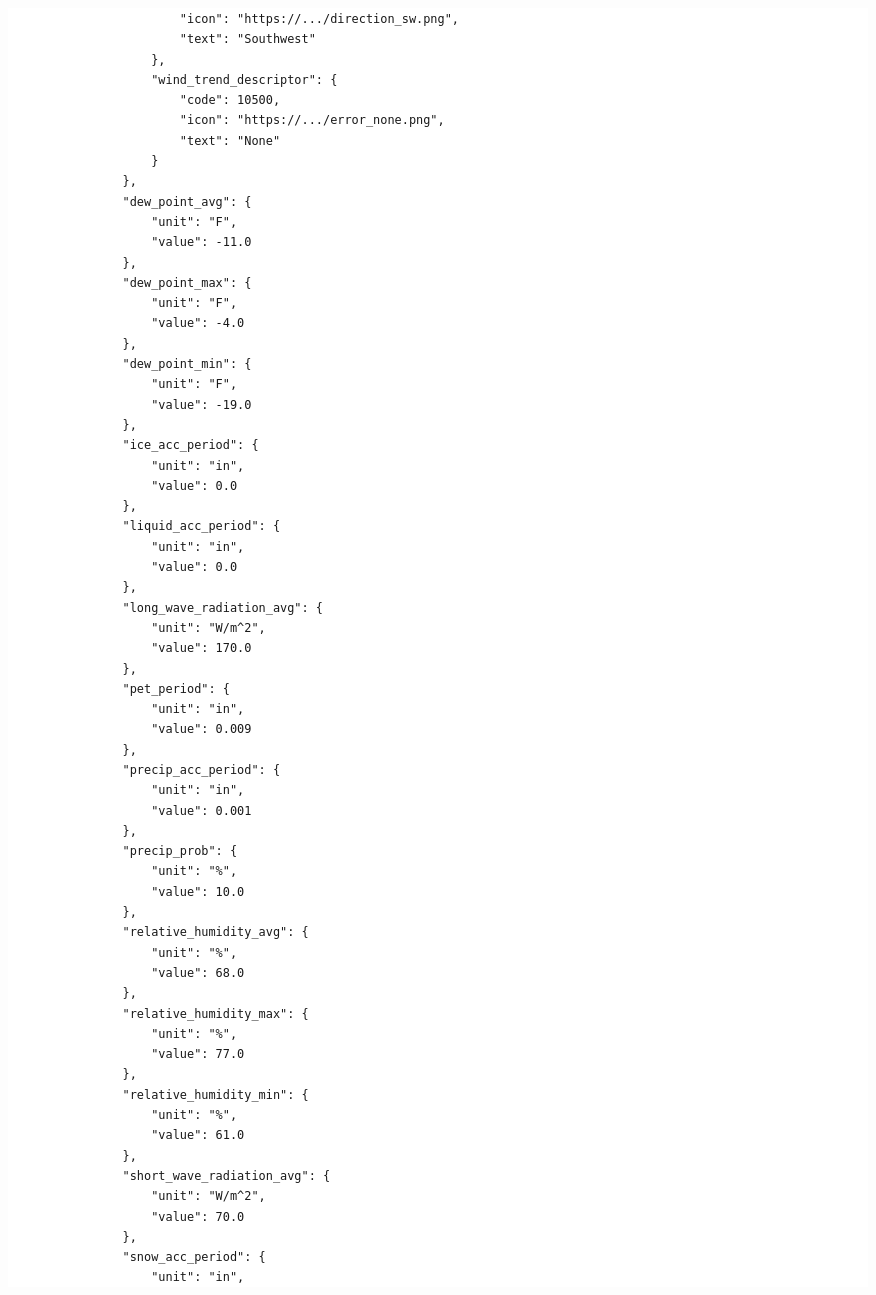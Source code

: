 ```
                        "icon": "https://.../direction_sw.png",
                        "text": "Southwest"
                    },
                    "wind_trend_descriptor": {
                        "code": 10500,
                        "icon": "https://.../error_none.png",
                        "text": "None"
                    }
                },
                "dew_point_avg": {
                    "unit": "F",
                    "value": -11.0
                },
                "dew_point_max": {
                    "unit": "F",
                    "value": -4.0
                },
                "dew_point_min": {
                    "unit": "F",
                    "value": -19.0
                },
                "ice_acc_period": {
                    "unit": "in",
                    "value": 0.0
                },
                "liquid_acc_period": {
                    "unit": "in",
                    "value": 0.0
                },
                "long_wave_radiation_avg": {
                    "unit": "W/m^2",
                    "value": 170.0
                },
                "pet_period": {
                    "unit": "in",
                    "value": 0.009
                },
                "precip_acc_period": {
                    "unit": "in",
                    "value": 0.001
                },
                "precip_prob": {
                    "unit": "%",
                    "value": 10.0
                },
                "relative_humidity_avg": {
                    "unit": "%",
                    "value": 68.0
                },
                "relative_humidity_max": {
                    "unit": "%",
                    "value": 77.0
                },
                "relative_humidity_min": {
                    "unit": "%",
                    "value": 61.0
                },
                "short_wave_radiation_avg": {
                    "unit": "W/m^2",
                    "value": 70.0
                },
                "snow_acc_period": {
                    "unit": "in",
```